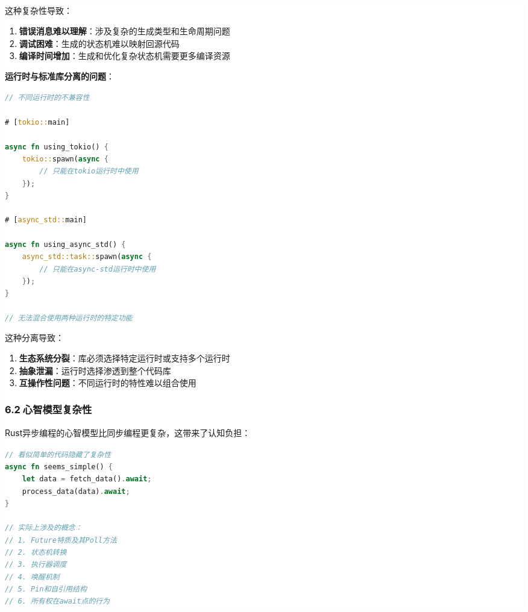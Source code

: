这种复杂性导致：

1. **错误消息难以理解**：涉及复杂的生成类型和生命周期问题
2. **调试困难**：生成的状态机难以映射回源代码
3. **编译时间增加**：生成和优化复杂状态机需要更多编译资源

**运行时与标准库分离的问题**：

```rust
// 不同运行时的不兼容性

# [tokio::main]

async fn using_tokio() {
    tokio::spawn(async {
        // 只能在tokio运行时中使用
    });
}

# [async_std::main]

async fn using_async_std() {
    async_std::task::spawn(async {
        // 只能在async-std运行时中使用
    });
}

// 无法混合使用两种运行时的特定功能

```

这种分离导致：

1. **生态系统分裂**：库必须选择特定运行时或支持多个运行时
2. **抽象泄漏**：运行时选择渗透到整个代码库
3. **互操作性问题**：不同运行时的特性难以组合使用

### 6.2 心智模型复杂性

Rust异步编程的心智模型比同步编程更复杂，这带来了认知负担：

```rust
// 看似简单的代码隐藏了复杂性
async fn seems_simple() {
    let data = fetch_data().await;
    process_data(data).await;
}

// 实际上涉及的概念：
// 1. Future特质及其Poll方法
// 2. 状态机转换
// 3. 执行器调度
// 4. 唤醒机制
// 5. Pin和自引用结构
// 6. 所有权在await点的行为

```
